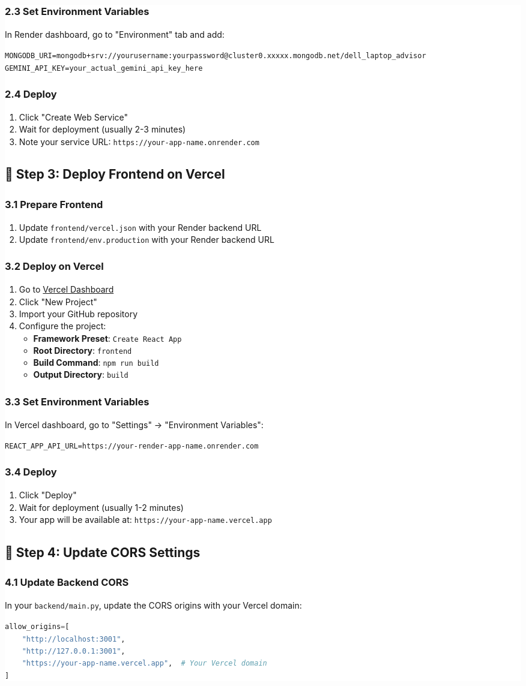 ### 2.3 Set Environment Variables
In Render dashboard, go to "Environment" tab and add:

```
MONGODB_URI=mongodb+srv://yourusername:yourpassword@cluster0.xxxxx.mongodb.net/dell_laptop_advisor
GEMINI_API_KEY=your_actual_gemini_api_key_here
```

### 2.4 Deploy
1. Click "Create Web Service"
2. Wait for deployment (usually 2-3 minutes)
3. Note your service URL: `https://your-app-name.onrender.com`

## 🎨 Step 3: Deploy Frontend on Vercel

### 3.1 Prepare Frontend
1. Update `frontend/vercel.json` with your Render backend URL
2. Update `frontend/env.production` with your Render backend URL

### 3.2 Deploy on Vercel
1. Go to [Vercel Dashboard](https://vercel.com/dashboard)
2. Click "New Project"
3. Import your GitHub repository
4. Configure the project:
   - **Framework Preset**: `Create React App`
   - **Root Directory**: `frontend`
   - **Build Command**: `npm run build`
   - **Output Directory**: `build`

### 3.3 Set Environment Variables
In Vercel dashboard, go to "Settings" → "Environment Variables":

```
REACT_APP_API_URL=https://your-render-app-name.onrender.com
```

### 3.4 Deploy
1. Click "Deploy"
2. Wait for deployment (usually 1-2 minutes)
3. Your app will be available at: `https://your-app-name.vercel.app`

## 🔗 Step 4: Update CORS Settings

### 4.1 Update Backend CORS
In your `backend/main.py`, update the CORS origins with your Vercel domain:

```python
allow_origins=[
    "http://localhost:3001", 
    "http://127.0.0.1:3001",
    "https://your-app-name.vercel.app",  # Your Vercel domain
]
```
